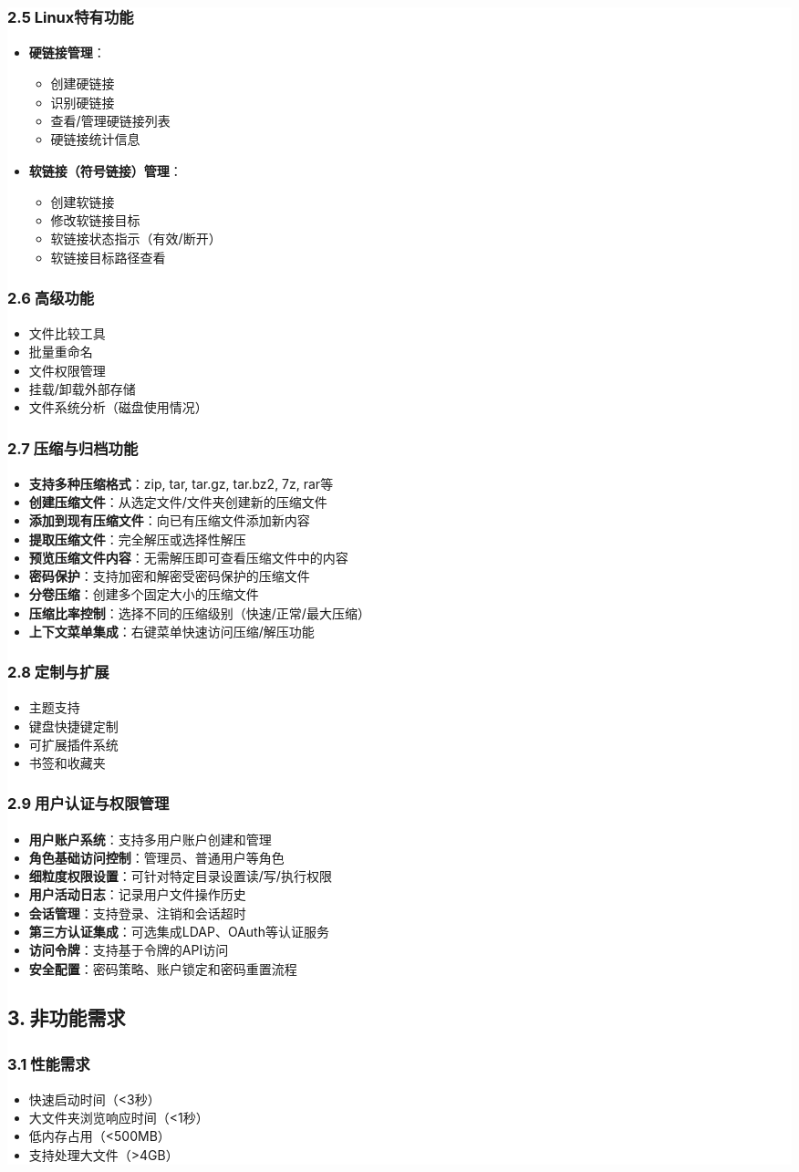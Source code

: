 ### 2.5 Linux特有功能
- **硬链接管理**：
  - 创建硬链接
  - 识别硬链接
  - 查看/管理硬链接列表
  - 硬链接统计信息
  
- **软链接（符号链接）管理**：
  - 创建软链接
  - 修改软链接目标
  - 软链接状态指示（有效/断开）
  - 软链接目标路径查看

### 2.6 高级功能
- 文件比较工具
- 批量重命名
- 文件权限管理
- 挂载/卸载外部存储
- 文件系统分析（磁盘使用情况）

### 2.7 压缩与归档功能
- **支持多种压缩格式**：zip, tar, tar.gz, tar.bz2, 7z, rar等
- **创建压缩文件**：从选定文件/文件夹创建新的压缩文件
- **添加到现有压缩文件**：向已有压缩文件添加新内容
- **提取压缩文件**：完全解压或选择性解压
- **预览压缩文件内容**：无需解压即可查看压缩文件中的内容
- **密码保护**：支持加密和解密受密码保护的压缩文件
- **分卷压缩**：创建多个固定大小的压缩文件
- **压缩比率控制**：选择不同的压缩级别（快速/正常/最大压缩）
- **上下文菜单集成**：右键菜单快速访问压缩/解压功能

### 2.8 定制与扩展
- 主题支持
- 键盘快捷键定制
- 可扩展插件系统
- 书签和收藏夹

### 2.9 用户认证与权限管理
- **用户账户系统**：支持多用户账户创建和管理
- **角色基础访问控制**：管理员、普通用户等角色
- **细粒度权限设置**：可针对特定目录设置读/写/执行权限
- **用户活动日志**：记录用户文件操作历史
- **会话管理**：支持登录、注销和会话超时
- **第三方认证集成**：可选集成LDAP、OAuth等认证服务
- **访问令牌**：支持基于令牌的API访问
- **安全配置**：密码策略、账户锁定和密码重置流程

## 3. 非功能需求

### 3.1 性能需求
- 快速启动时间（<3秒）
- 大文件夹浏览响应时间（<1秒）
- 低内存占用（<500MB）
- 支持处理大文件（>4GB）
